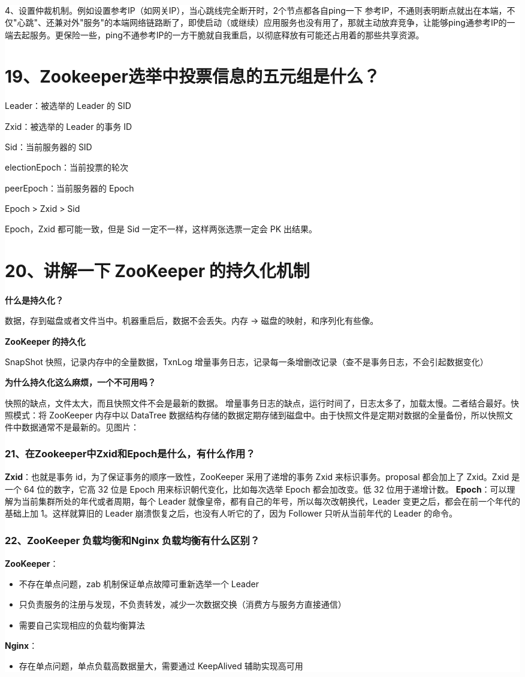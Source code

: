  4、设置仲裁机制。例如设置参考IP（如网关IP），当心跳线完全断开时，2个节点都各自ping一下 参考IP，不通则表明断点就出在本端，不仅"心跳"、还兼对外"服务"的本端网络链路断了，即使启动（或继续）应用服务也没有用了，那就主动放弃竞争，让能够ping通参考IP的一端去起服务。更保险一些，ping不通参考IP的一方干脆就自我重启，以彻底释放有可能还占用着的那些共享资源。

# **19、Zookeeper选举中投票信息的五元组是什么？**

Leader：被选举的 Leader 的 SID

Zxid：被选举的 Leader 的事务 ID

Sid：当前服务器的 SID

electionEpoch：当前投票的轮次

peerEpoch：当前服务器的 Epoch

Epoch > Zxid > Sid

Epoch，Zxid 都可能一致，但是 Sid 一定不一样，这样两张选票一定会 PK 出结果。

# **20、讲解一下 ZooKeeper 的持久化机制**

**什么是持久化？**

数据，存到磁盘或者文件当中。机器重启后，数据不会丢失。内存 -> 磁盘的映射，和序列化有些像。

**ZooKeeper 的持久化**

SnapShot 快照，记录内存中的全量数据，TxnLog 增量事务日志，记录每一条增删改记录（查不是事务日志，不会引起数据变化）

**为什么持久化这么麻烦，一个不可用吗？**

快照的缺点，文件太大，而且快照文件不会是最新的数据。 增量事务日志的缺点，运行时间了，日志太多了，加载太慢。二者结合最好。快照模式：将 ZooKeeper 内存中以 DataTree 数据结构存储的数据定期存储到磁盘中。由于快照文件是定期对数据的全量备份，所以快照文件中数据通常不是最新的。见图片：



### **21、在Zookeeper中Zxid和Epoch是什么，有什么作用？**

**Zxid**：也就是事务 id，为了保证事务的顺序一致性，ZooKeeper 采用了递增的事务 Zxid 来标识事务。proposal 都会加上了 Zxid。Zxid 是一个 64 位的数字，它高 32 位是 Epoch 用来标识朝代变化，比如每次选举 Epoch 都会加改变。低 32 位用于递增计数。
**Epoch**：可以理解为当前集群所处的年代或者周期，每个 Leader 就像皇帝，都有自己的年号，所以每次改朝换代，Leader 变更之后，都会在前一个年代的基础上加 1。这样就算旧的 Leader 崩溃恢复之后，也没有人听它的了，因为 Follower 只听从当前年代的 Leader 的命令。

### **22、ZooKeeper 负载均衡和Nginx 负载均衡有什么区别？**

**ZooKeeper**：

- 不存在单点问题，zab 机制保证单点故障可重新选举一个 Leader


- 只负责服务的注册与发现，不负责转发，减少一次数据交换（消费方与服务方直接通信）


- 需要自己实现相应的负载均衡算法

**Nginx**：

- 存在单点问题，单点负载高数据量大，需要通过 KeepAlived 辅助实现高可用


